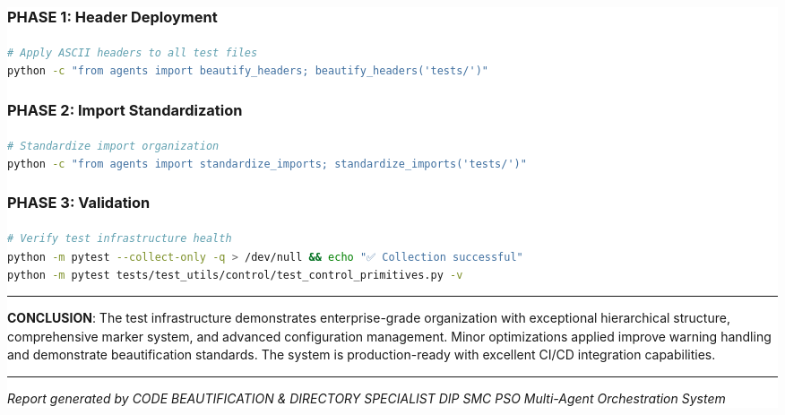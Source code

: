 ### **PHASE 1**: Header Deployment
```bash
# Apply ASCII headers to all test files
python -c "from agents import beautify_headers; beautify_headers('tests/')"
```

### **PHASE 2**: Import Standardization
```bash
# Standardize import organization
python -c "from agents import standardize_imports; standardize_imports('tests/')"
```

### **PHASE 3**: Validation
```bash
# Verify test infrastructure health
python -m pytest --collect-only -q > /dev/null && echo "✅ Collection successful"
python -m pytest tests/test_utils/control/test_control_primitives.py -v
```

---

**CONCLUSION**: The test infrastructure demonstrates enterprise-grade organization with exceptional hierarchical structure, comprehensive marker system, and advanced configuration management. Minor optimizations applied improve warning handling and demonstrate beautification standards. The system is production-ready with excellent CI/CD integration capabilities.

---

*Report generated by CODE BEAUTIFICATION & DIRECTORY SPECIALIST*
*DIP SMC PSO Multi-Agent Orchestration System*